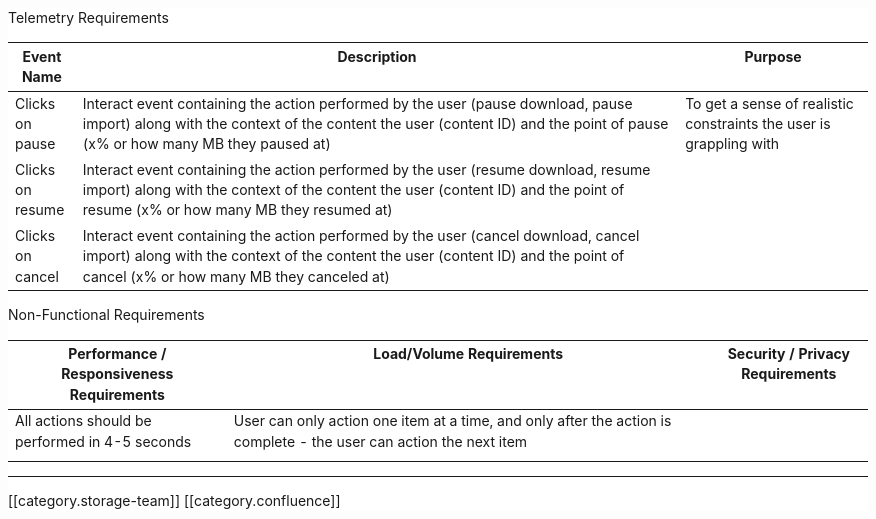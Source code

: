 

Telemetry Requirements

| Event Name | Description | Purpose | 
|  --- |  --- |  --- | 
| Clicks on pause | Interact event containing the action performed by the user (pause download, pause import) along with the context of the content the user (content ID) and the point of pause (x% or how many MB they paused at) | To get a sense of realistic constraints the user is grappling with | 
| Clicks on resume | Interact event containing the action performed by the user (resume download, resume import) along with the context of the content the user (content ID) and the point of resume (x% or how many MB they resumed at) | 
| Clicks on cancel | Interact event containing the action performed by the user (cancel download, cancel import) along with the context of the content the user (content ID) and the point of cancel (x% or how many MB they canceled at) | 



Non-Functional Requirements



| Performance / Responsiveness Requirements | Load/Volume Requirements | Security / Privacy Requirements | 
|  --- |  --- |  --- | 
| All actions should be performed in 4-5 seconds | User can only action one item at a time, and only after the action is complete - the user can action the next item |  | 
|  |  |  | 





*****

[[category.storage-team]] 
[[category.confluence]] 

